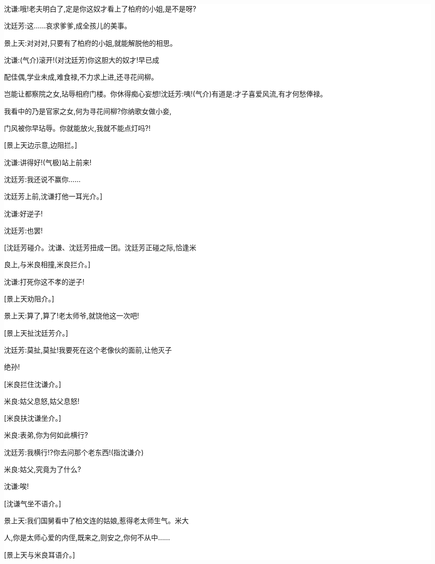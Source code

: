 沈谦:哦!老夫明白了,定是你这奴才看上了柏府的小姐,是不是呀?

沈廷芳:这……哀求爹爹,成全孩儿的美事。

景上天:对对对,只要有了柏府的小姐,就能解脱他的相思。

沈谦:(气介)滚开!(对沈廷芳)你这胆大的奴才!早已成

配佳偶,学业未成,难食禄,不力求上进,还寻花间柳。

岂能让都察院之女,玷辱相府门楼。你休得痴心妄想!沈廷芳:咦!(气介)有道是:才子喜爱风流,有才何愁俸禄。

我看中的乃是官家之女,何为寻花间柳?你纳歌女做小妾,

门风被你早玷辱。你就能放火,我就不能点灯吗?!

[景上天边示意,边阻拦。]

沈谦:讲得好!(气极)站上前来!

沈廷芳:我还说不赢你……

沈廷芳上前,沈谦打他一耳光介。]

沈谦:好逆子!

沈廷芳:也罢!

[沈廷芳碰介。沈谦、沈廷芳扭成一团。沈廷芳正碰之际,恰逢米

良上,与米良相撞,米良拦介。]

沈谦:打死你这不孝的逆子!

[景上天劝阻介。]

景上天:算了,算了!老太师爷,就饶他这一次吧!

[景上天扯沈廷芳介。]

沈廷芳:莫扯,莫扯!我要死在这个老像伙的面前,让他灭子

绝孙!

[米良拦住沈谦介。]

米良:姑父息怒,姑父息怒!

[米良扶沈谦坐介。]

米良:表弟,你为何如此横行?

沈廷芳:我横行!?你去问那个老东西!(指沈谦介)

米良:姑父,究竟为了什么?

沈谦:唉!

[沈谦气坐不语介。]

景上天:我们国舅看中了柏文连的姑娘,惹得老太师生气。米大

人,你是太师心爱的内侄,既来之,则安之,你何不从中……

[景上天与米良耳语介。]
